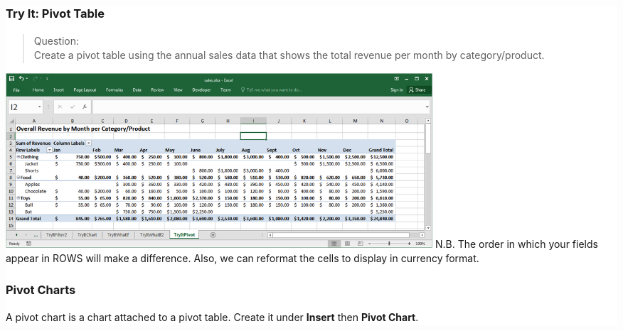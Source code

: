 ### Try It: Pivot Table
> Question:  
Create a pivot table using the annual sales data that shows the total revenue per month by category/product.  

<img src="../images/03Excel/TryItPivot.png" alt="TryItPivot" width="600" >    
N.B. The order in which your fields appear in ROWS will make a difference. Also, we can reformat the cells to display in currency format.   

### Pivot Charts
A pivot chart is a chart attached to a pivot table. Create it under **Insert** then **Pivot Chart**.